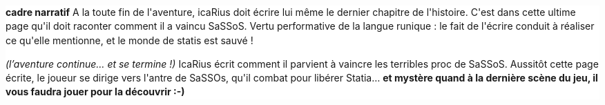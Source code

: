 **cadre narratif**
A la toute fin de l'aventure, icaRius doit écrire lui même le dernier chapitre de l'histoire. C'est dans cette ultime page qu'il doit raconter comment il a vaincu SaSSoS. Vertu performative de la langue runique : le fait de l'écrire conduit à réaliser ce qu'elle mentionne, et le monde de statis est sauvé ! 

*(l’aventure continue… et se termine !)*
IcaRius écrit comment il parvient à vaincre les terribles proc de SaSSoS. Aussitôt cette page écrite, le joueur se dirige vers l'antre de SaSSOs, qu'il combat pour libérer Statia… **et mystère quand à la dernière scène du jeu, il vous faudra jouer pour la découvrir :-)**